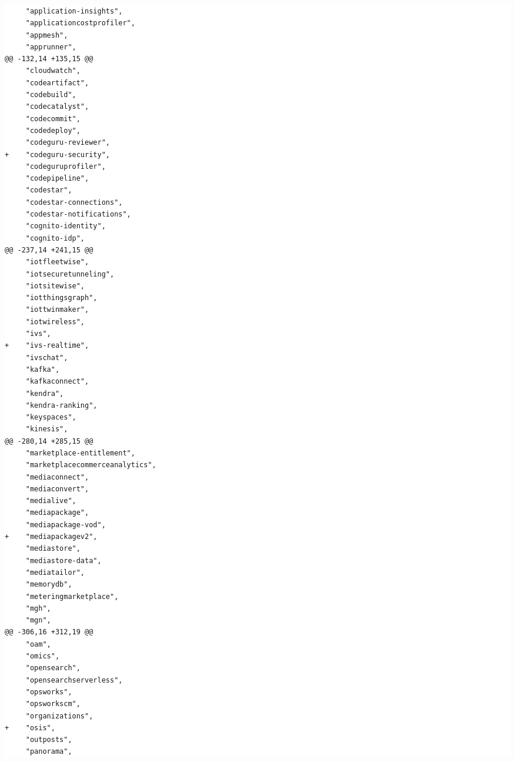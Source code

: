 ```
     "application-insights",
     "applicationcostprofiler",
     "appmesh",
     "apprunner",
@@ -132,14 +135,15 @@
     "cloudwatch",
     "codeartifact",
     "codebuild",
     "codecatalyst",
     "codecommit",
     "codedeploy",
     "codeguru-reviewer",
+    "codeguru-security",
     "codeguruprofiler",
     "codepipeline",
     "codestar",
     "codestar-connections",
     "codestar-notifications",
     "cognito-identity",
     "cognito-idp",
@@ -237,14 +241,15 @@
     "iotfleetwise",
     "iotsecuretunneling",
     "iotsitewise",
     "iotthingsgraph",
     "iottwinmaker",
     "iotwireless",
     "ivs",
+    "ivs-realtime",
     "ivschat",
     "kafka",
     "kafkaconnect",
     "kendra",
     "kendra-ranking",
     "keyspaces",
     "kinesis",
@@ -280,14 +285,15 @@
     "marketplace-entitlement",
     "marketplacecommerceanalytics",
     "mediaconnect",
     "mediaconvert",
     "medialive",
     "mediapackage",
     "mediapackage-vod",
+    "mediapackagev2",
     "mediastore",
     "mediastore-data",
     "mediatailor",
     "memorydb",
     "meteringmarketplace",
     "mgh",
     "mgn",
@@ -306,16 +312,19 @@
     "oam",
     "omics",
     "opensearch",
     "opensearchserverless",
     "opsworks",
     "opsworkscm",
     "organizations",
+    "osis",
     "outposts",
     "panorama",
```
